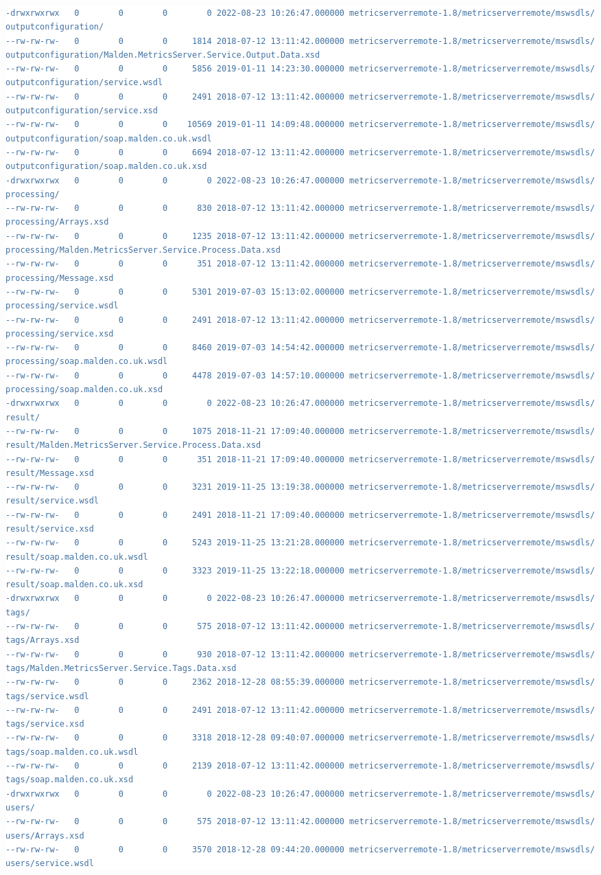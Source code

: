 ```diff
-drwxrwxrwx   0        0        0        0 2022-08-23 10:26:47.000000 metricserverremote-1.8/metricserverremote/mswsdls/outputconfiguration/
--rw-rw-rw-   0        0        0     1814 2018-07-12 13:11:42.000000 metricserverremote-1.8/metricserverremote/mswsdls/outputconfiguration/Malden.MetricsServer.Service.Output.Data.xsd
--rw-rw-rw-   0        0        0     5856 2019-01-11 14:23:30.000000 metricserverremote-1.8/metricserverremote/mswsdls/outputconfiguration/service.wsdl
--rw-rw-rw-   0        0        0     2491 2018-07-12 13:11:42.000000 metricserverremote-1.8/metricserverremote/mswsdls/outputconfiguration/service.xsd
--rw-rw-rw-   0        0        0    10569 2019-01-11 14:09:48.000000 metricserverremote-1.8/metricserverremote/mswsdls/outputconfiguration/soap.malden.co.uk.wsdl
--rw-rw-rw-   0        0        0     6694 2018-07-12 13:11:42.000000 metricserverremote-1.8/metricserverremote/mswsdls/outputconfiguration/soap.malden.co.uk.xsd
-drwxrwxrwx   0        0        0        0 2022-08-23 10:26:47.000000 metricserverremote-1.8/metricserverremote/mswsdls/processing/
--rw-rw-rw-   0        0        0      830 2018-07-12 13:11:42.000000 metricserverremote-1.8/metricserverremote/mswsdls/processing/Arrays.xsd
--rw-rw-rw-   0        0        0     1235 2018-07-12 13:11:42.000000 metricserverremote-1.8/metricserverremote/mswsdls/processing/Malden.MetricsServer.Service.Process.Data.xsd
--rw-rw-rw-   0        0        0      351 2018-07-12 13:11:42.000000 metricserverremote-1.8/metricserverremote/mswsdls/processing/Message.xsd
--rw-rw-rw-   0        0        0     5301 2019-07-03 15:13:02.000000 metricserverremote-1.8/metricserverremote/mswsdls/processing/service.wsdl
--rw-rw-rw-   0        0        0     2491 2018-07-12 13:11:42.000000 metricserverremote-1.8/metricserverremote/mswsdls/processing/service.xsd
--rw-rw-rw-   0        0        0     8460 2019-07-03 14:54:42.000000 metricserverremote-1.8/metricserverremote/mswsdls/processing/soap.malden.co.uk.wsdl
--rw-rw-rw-   0        0        0     4478 2019-07-03 14:57:10.000000 metricserverremote-1.8/metricserverremote/mswsdls/processing/soap.malden.co.uk.xsd
-drwxrwxrwx   0        0        0        0 2022-08-23 10:26:47.000000 metricserverremote-1.8/metricserverremote/mswsdls/result/
--rw-rw-rw-   0        0        0     1075 2018-11-21 17:09:40.000000 metricserverremote-1.8/metricserverremote/mswsdls/result/Malden.MetricsServer.Service.Process.Data.xsd
--rw-rw-rw-   0        0        0      351 2018-11-21 17:09:40.000000 metricserverremote-1.8/metricserverremote/mswsdls/result/Message.xsd
--rw-rw-rw-   0        0        0     3231 2019-11-25 13:19:38.000000 metricserverremote-1.8/metricserverremote/mswsdls/result/service.wsdl
--rw-rw-rw-   0        0        0     2491 2018-11-21 17:09:40.000000 metricserverremote-1.8/metricserverremote/mswsdls/result/service.xsd
--rw-rw-rw-   0        0        0     5243 2019-11-25 13:21:28.000000 metricserverremote-1.8/metricserverremote/mswsdls/result/soap.malden.co.uk.wsdl
--rw-rw-rw-   0        0        0     3323 2019-11-25 13:22:18.000000 metricserverremote-1.8/metricserverremote/mswsdls/result/soap.malden.co.uk.xsd
-drwxrwxrwx   0        0        0        0 2022-08-23 10:26:47.000000 metricserverremote-1.8/metricserverremote/mswsdls/tags/
--rw-rw-rw-   0        0        0      575 2018-07-12 13:11:42.000000 metricserverremote-1.8/metricserverremote/mswsdls/tags/Arrays.xsd
--rw-rw-rw-   0        0        0      930 2018-07-12 13:11:42.000000 metricserverremote-1.8/metricserverremote/mswsdls/tags/Malden.MetricsServer.Service.Tags.Data.xsd
--rw-rw-rw-   0        0        0     2362 2018-12-28 08:55:39.000000 metricserverremote-1.8/metricserverremote/mswsdls/tags/service.wsdl
--rw-rw-rw-   0        0        0     2491 2018-07-12 13:11:42.000000 metricserverremote-1.8/metricserverremote/mswsdls/tags/service.xsd
--rw-rw-rw-   0        0        0     3318 2018-12-28 09:40:07.000000 metricserverremote-1.8/metricserverremote/mswsdls/tags/soap.malden.co.uk.wsdl
--rw-rw-rw-   0        0        0     2139 2018-07-12 13:11:42.000000 metricserverremote-1.8/metricserverremote/mswsdls/tags/soap.malden.co.uk.xsd
-drwxrwxrwx   0        0        0        0 2022-08-23 10:26:47.000000 metricserverremote-1.8/metricserverremote/mswsdls/users/
--rw-rw-rw-   0        0        0      575 2018-07-12 13:11:42.000000 metricserverremote-1.8/metricserverremote/mswsdls/users/Arrays.xsd
--rw-rw-rw-   0        0        0     3570 2018-12-28 09:44:20.000000 metricserverremote-1.8/metricserverremote/mswsdls/users/service.wsdl
```